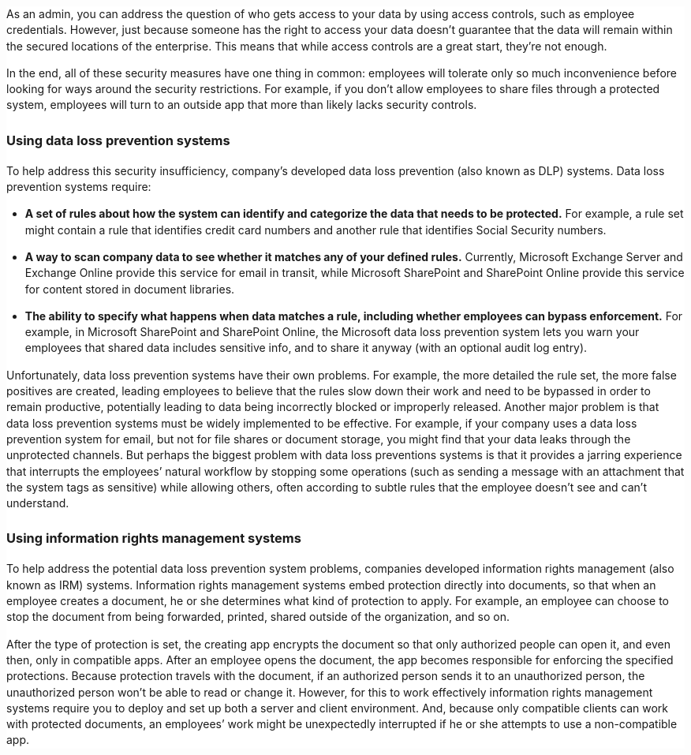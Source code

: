 As an admin, you can address the question of who gets access to your data by using access controls, such as employee credentials. However, just because someone has the right to access your data doesn’t guarantee that the data will remain within the secured locations of the enterprise. This means that while access controls are a great start, they’re not enough.

In the end, all of these security measures have one thing in common: employees will tolerate only so much inconvenience before looking for ways around the security restrictions. For example, if you don’t allow employees to share files through a protected system, employees will turn to an outside app that more than likely lacks security controls.

### Using data loss prevention systems
To help address this security insufficiency, company’s developed data loss prevention (also known as DLP) systems. Data loss prevention systems require:
- **A set of rules about how the system can identify and categorize the data that needs to be protected.** For example, a rule set might contain a rule that identifies credit card numbers and another rule that identifies Social Security numbers.

- **A way to scan company data to see whether it matches any of your defined rules.** Currently, Microsoft Exchange Server and Exchange Online provide this service for email in transit, while Microsoft SharePoint and SharePoint Online provide this service for content stored in document libraries.

- **The ability to specify what happens when data matches a rule, including whether employees can bypass enforcement.** For example, in Microsoft SharePoint and SharePoint Online, the Microsoft data loss prevention system lets you warn your employees that shared data includes sensitive info, and to share it anyway (with an optional audit log entry).

Unfortunately, data loss prevention systems have their own problems. For example, the more detailed the rule set, the more false positives are created, leading employees to believe that the rules slow down their work and need to be bypassed in order to remain productive, potentially leading to data being incorrectly blocked or improperly released. Another major problem is that data loss prevention systems must be widely implemented to be effective. For example, if your company uses a data loss prevention system for email, but not for file shares or document storage, you might find that your data leaks through the unprotected channels. But perhaps the biggest problem with data loss preventions systems is that it provides a jarring experience that interrupts the employees’ natural workflow by stopping some operations (such as sending a message with an attachment that the system tags as sensitive) while allowing others, often according to subtle rules that the employee doesn’t see and can’t understand.

### Using information rights management systems
To help address the potential data loss prevention system problems, companies developed information rights management (also known as IRM) systems. Information rights management systems embed protection directly into documents, so that when an employee creates a document, he or she determines what kind of protection to apply. For example, an employee can choose to stop the document from being forwarded, printed, shared outside of the organization, and so on. 

After the type of protection is set, the creating app encrypts the document so that only authorized people can open it, and even then, only in compatible apps. After an employee opens the document, the app becomes responsible for enforcing the specified protections. Because protection travels with the document, if an authorized person sends it to an unauthorized person, the unauthorized person won’t be able to read or change it. However, for this to work effectively information rights management systems require you to deploy and set up both a server and client environment. And, because only compatible clients can work with protected documents, an employees’ work might be unexpectedly interrupted if he or she attempts to use a non-compatible app.
